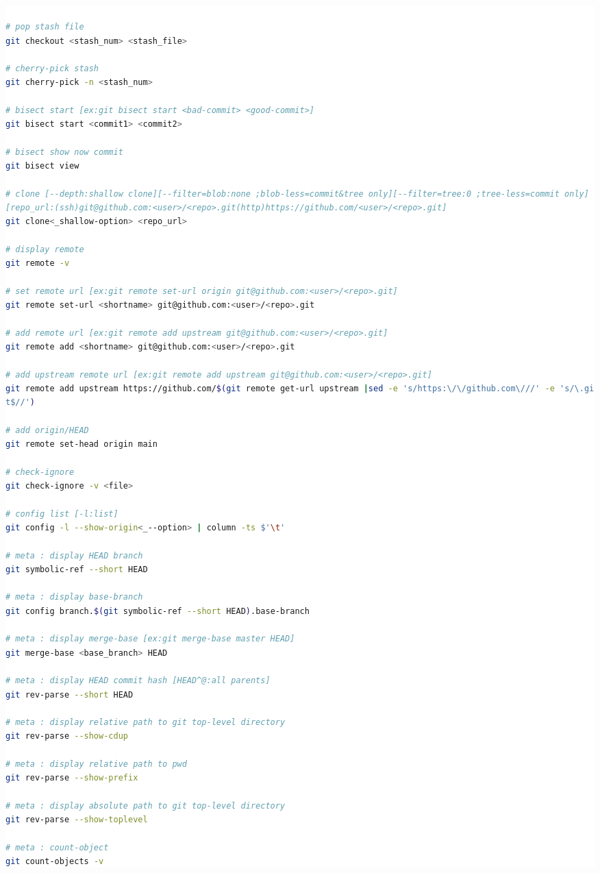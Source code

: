 ```sh

# pop stash file
git checkout <stash_num> <stash_file>

# cherry-pick stash
git cherry-pick -n <stash_num>

# bisect start [ex:git bisect start <bad-commit> <good-commit>]
git bisect start <commit1> <commit2>

# bisect show now commit
git bisect view

# clone [--depth:shallow clone][--filter=blob:none ;blob-less=commit&tree only][--filter=tree:0 ;tree-less=commit only] [repo_url:(ssh)git@github.com:<user>/<repo>.git(http)https://github.com/<user>/<repo>.git]
git clone<_shallow-option> <repo_url>

# display remote
git remote -v

# set remote url [ex:git remote set-url origin git@github.com:<user>/<repo>.git]
git remote set-url <shortname> git@github.com:<user>/<repo>.git

# add remote url [ex:git remote add upstream git@github.com:<user>/<repo>.git]
git remote add <shortname> git@github.com:<user>/<repo>.git

# add upstream remote url [ex:git remote add upstream git@github.com:<user>/<repo>.git]
git remote add upstream https://github.com/$(git remote get-url upstream |sed -e 's/https:\/\/github.com\///' -e 's/\.git$//')

# add origin/HEAD
git remote set-head origin main

# check-ignore
git check-ignore -v <file>

# config list [-l:list]
git config -l --show-origin<_--option> | column -ts $'\t'

# meta : display HEAD branch
git symbolic-ref --short HEAD

# meta : display base-branch
git config branch.$(git symbolic-ref --short HEAD).base-branch

# meta : display merge-base [ex:git merge-base master HEAD]
git merge-base <base_branch> HEAD

# meta : display HEAD commit hash [HEAD^@:all parents]
git rev-parse --short HEAD

# meta : display relative path to git top-level directory
git rev-parse --show-cdup

# meta : display relative path to pwd
git rev-parse --show-prefix

# meta : display absolute path to git top-level directory
git rev-parse --show-toplevel

# meta : count-object
git count-objects -v
```